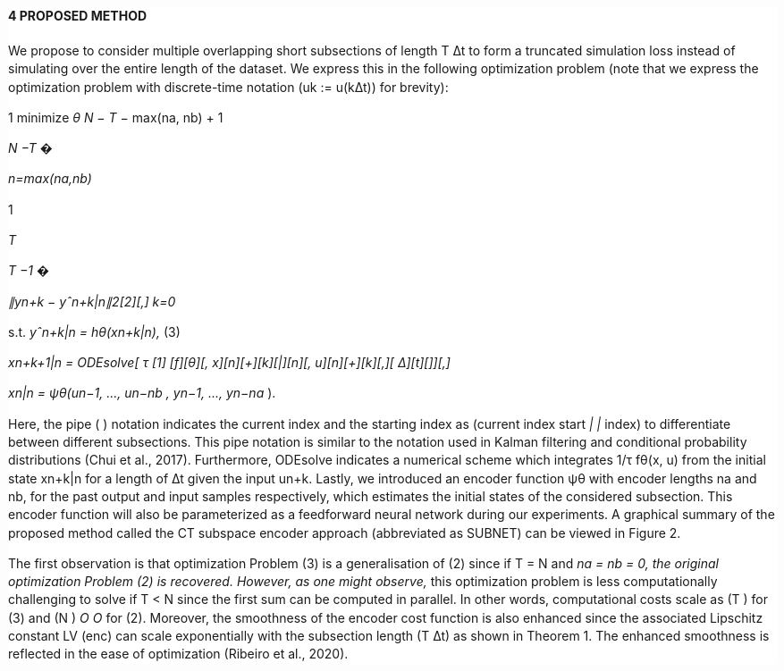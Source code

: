 #### 4 PROPOSED METHOD

We propose to consider multiple overlapping short subsections of length T ∆t to form a truncated
simulation loss instead of simulating over the entire length of the dataset. We express this in the
following optimization problem (note that we express the optimization problem with discrete-time
notation (uk := u(k∆t)) for brevity):


1
minimize
_θ_ _N −_ _T −_ max(na, nb) + 1


_N_ _−T_
�

_n=max(na,nb)_


1

_T_


_T −1_
�

_∥yn+k −_ _yˆn+k|n∥2[2][,]_
_k=0_


s.t. _yˆn+k|n = hθ(xn+k|n),_ (3)

_xn+k+1|n = ODEsolve[_ _τ [1]_ _[f][θ][, x][n][+][k][|][n][, u][n][+][k][,][ ∆][t][]][,]_

_xn|n = ψθ(un−1, ..., un−nb_ _, yn−1, ..., yn−na_ ).

Here, the pipe ( ) notation indicates the current index and the starting index as (current index start
_|_ _|_
index) to differentiate between different subsections. This pipe notation is similar to the notation
used in Kalman filtering and conditional probability distributions (Chui et al., 2017). Furthermore,
ODEsolve indicates a numerical scheme which integrates 1/τ fθ(x, u) from the initial state xn+k|n
for a length of ∆t given the input un+k. Lastly, we introduced an encoder function ψθ with encoder
lengths na and nb, for the past output and input samples respectively, which estimates the initial
states of the considered subsection. This encoder function will also be parameterized as a feedforward neural network during our experiments. A graphical summary of the proposed method called
the CT subspace encoder approach (abbreviated as SUBNET) can be viewed in Figure 2.

The first observation is that optimization Problem (3) is a generalisation of (2) since if T = N and
_na = nb = 0, the original optimization Problem (2) is recovered. However, as one might observe,_
this optimization problem is less computationally challenging to solve if T < N since the first sum
can be computed in parallel. In other words, computational costs scale as (T ) for (3) and (N )
_O_ _O_
for (2). Moreover, the smoothness of the encoder cost function is also enhanced since the associated
Lipschitz constant LV (enc) can scale exponentially with the subsection length (T ∆t) as shown in
Theorem 1. The enhanced smoothness is reflected in the ease of optimization (Ribeiro et al., 2020).
